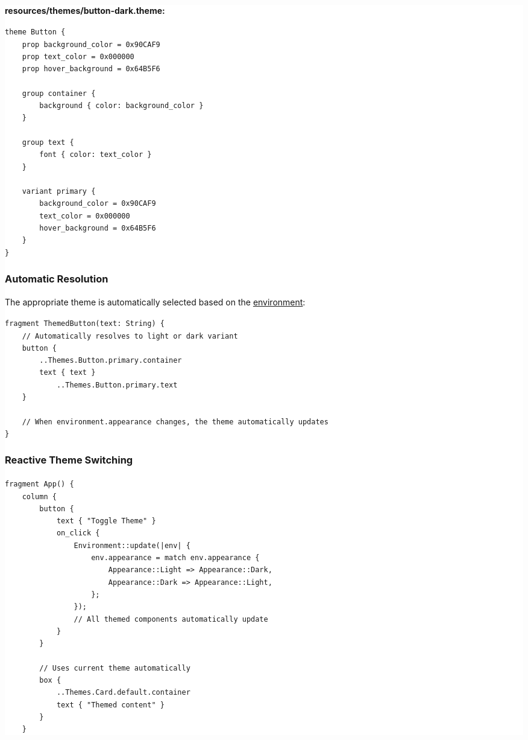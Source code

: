 **resources/themes/button-dark.theme:**

```frel
theme Button {
    prop background_color = 0x90CAF9
    prop text_color = 0x000000
    prop hover_background = 0x64B5F6

    group container {
        background { color: background_color }
    }

    group text {
        font { color: text_color }
    }

    variant primary {
        background_color = 0x90CAF9
        text_color = 0x000000
        hover_background = 0x64B5F6
    }
}
```

### Automatic Resolution

The appropriate theme is automatically selected based on the [environment](20_reactive_state/60_standard_sources.md#environment):

```frel
fragment ThemedButton(text: String) {
    // Automatically resolves to light or dark variant
    button {
        ..Themes.Button.primary.container
        text { text }
            ..Themes.Button.primary.text
    }

    // When environment.appearance changes, the theme automatically updates
}
```

### Reactive Theme Switching

```frel
fragment App() {
    column {
        button {
            text { "Toggle Theme" }
            on_click {
                Environment::update(|env| {
                    env.appearance = match env.appearance {
                        Appearance::Light => Appearance::Dark,
                        Appearance::Dark => Appearance::Light,
                    };
                });
                // All themed components automatically update
            }
        }

        // Uses current theme automatically
        box {
            ..Themes.Card.default.container
            text { "Themed content" }
        }
    }
```